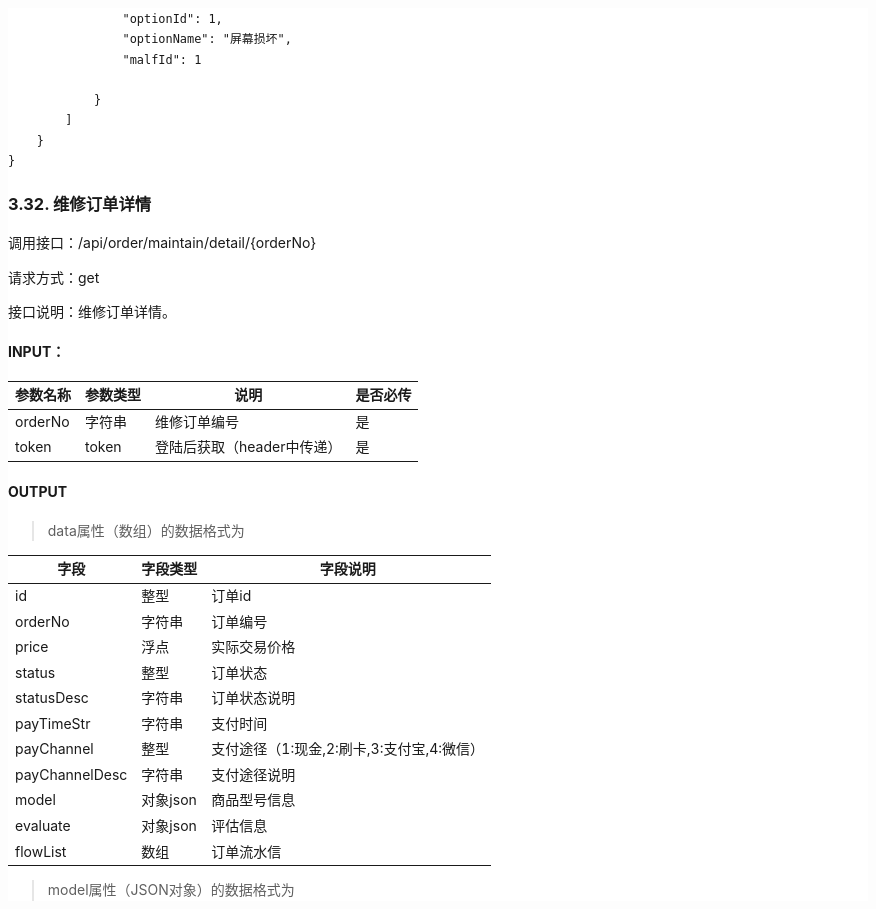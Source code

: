 ```
                "optionId": 1,
                "optionName": "屏幕损坏",
                "malfId": 1
                
            }
        ]
    }
}
```

### 3.32. 维修订单详情

调用接口：/api/order/maintain/detail/{orderNo}

请求方式：get

接口说明：维修订单详情。

#### INPUT：

| **参数名称** | **参数类型** | **说明**                   | 是否必传 |
| ------------ | ------------ | -------------------------- | -------- |
| orderNo      | 字符串       | 维修订单编号               | 是       |
| token        | token        | 登陆后获取（header中传递） | 是       |

#### OUTPUT

> data属性（数组）的数据格式为

| 字段           | 字段类型 | 字段说明                                  |
| -------------- | -------- | ----------------------------------------- |
| id             | 整型     | 订单id                                    |
| orderNo        | 字符串   | 订单编号                                  |
| price          | 浮点     | 实际交易价格                              |
| status         | 整型     | 订单状态                                  |
| statusDesc     | 字符串   | 订单状态说明                              |
| payTimeStr     | 字符串   | 支付时间                                  |
| payChannel     | 整型     | 支付途径（1:现金,2:刷卡,3:支付宝,4:微信） |
| payChannelDesc | 字符串   | 支付途径说明                              |
| model          | 对象json | 商品型号信息                              |
| evaluate       | 对象json | 评估信息                                  |
| flowList       | 数组     | 订单流水信                                |

> model属性（JSON对象）的数据格式为
